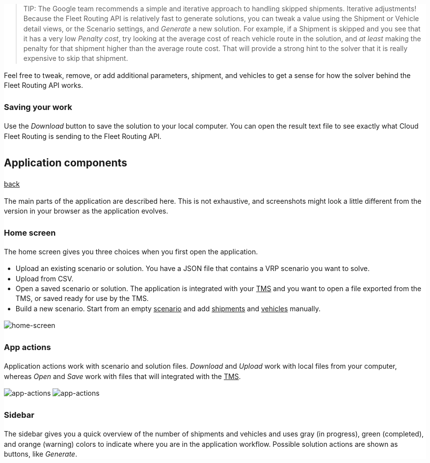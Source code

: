 > TIP: The Google team recommends a simple and iterative approach to handling skipped shipments. Iterative adjustments! Because the Fleet Routing API is relatively fast to generate solutions, you can tweak a value using the Shipment or Vehicle detail views, or the Scenario settings, and _Generate_ a new solution. For example, if a Shipment is skipped and you see that it has a very low _Penalty cost_, try looking at the average cost of reach vehicle route in the solution, and _at least_ making the penalty for that shipment higher than the average route cost. That will provide a strong hint to the solver that it is really expensive to skip that shipment.

Feel free to tweak, remove, or add additional parameters, shipment, and vehicles to get a sense for how the solver behind the Fleet Routing API works.

### Saving your work

Use the _Download_ button to save the solution to your local computer.
You can open the result text file to see exactly what Cloud Fleet Routing is sending to the Fleet Routing API.

## Application components

[back](#contents)

The main parts of the application are described here.
This is not exhaustive, and screenshots might look a little different from the version in your browser as the application evolves.

### Home screen

The home screen gives you three choices when you first open the application.

- Upload an existing scenario or solution. You have a JSON file that contains a VRP scenario you want to solve.
- Upload from CSV.
- Open a saved scenario or solution. The application is integrated with your [TMS](#tms) and you want to open a file exported from the TMS, or saved ready for use by the TMS.
- Build a new scenario. Start from an empty [scenario](#scenario) and add [shipments](#shipments) and [vehicles](#vehicle) manually.

![home-screen](assets/docs/home-screen.png "The application landing page")

### App actions

Application actions work with scenario and solution files.
_Download_ and _Upload_ work with local files from your computer, whereas _Open_ and _Save_ work with files that will integrated with the [TMS](#tms).

![app-actions](assets/docs/app-actions1.png "Application-level actions")
![app-actions](assets/docs/app-actions2.png "Application-level actions")

### Sidebar

The sidebar gives you a quick overview of the number of shipments and vehicles and uses gray (in progress), green (completed), and orange (warning) colors to indicate where you are in the application workflow.
Possible solution actions are shown as buttons, like _Generate_.

